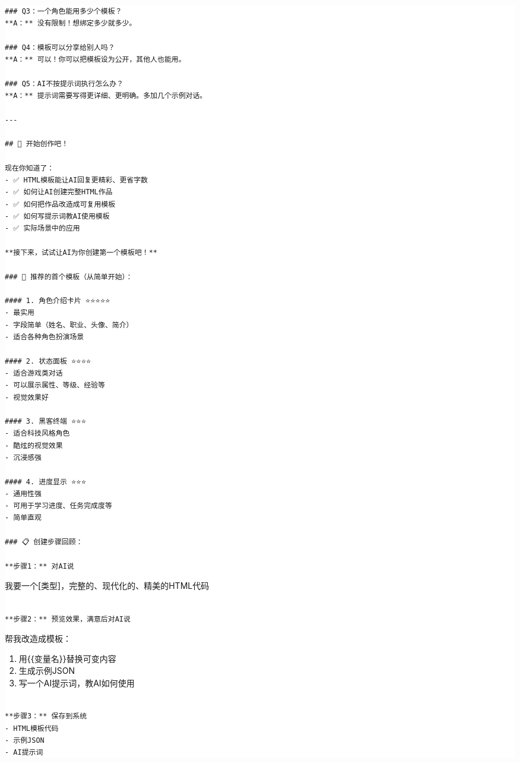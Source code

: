```
### Q3：一个角色能用多少个模板？
**A：** 没有限制！想绑定多少就多少。

### Q4：模板可以分享给别人吗？
**A：** 可以！你可以把模板设为公开，其他人也能用。

### Q5：AI不按提示词执行怎么办？
**A：** 提示词需要写得更详细、更明确。多加几个示例对话。

---

## 🎉 开始创作吧！

现在你知道了：
- ✅ HTML模板能让AI回复更精彩、更省字数
- ✅ 如何让AI创建完整HTML作品
- ✅ 如何把作品改造成可复用模板
- ✅ 如何写提示词教AI使用模板
- ✅ 实际场景中的应用

**接下来，试试让AI为你创建第一个模板吧！** 

### 🌟 推荐的首个模板（从简单开始）：

#### 1. 角色介绍卡片 ⭐⭐⭐⭐⭐
- 最实用
- 字段简单（姓名、职业、头像、简介）
- 适合各种角色扮演场景

#### 2. 状态面板 ⭐⭐⭐⭐
- 适合游戏类对话
- 可以展示属性、等级、经验等
- 视觉效果好

#### 3. 黑客终端 ⭐⭐⭐
- 适合科技风格角色
- 酷炫的视觉效果
- 沉浸感强

#### 4. 进度显示 ⭐⭐⭐
- 通用性强
- 可用于学习进度、任务完成度等
- 简单直观

### 📋 创建步骤回顾：

**步骤1：** 对AI说
```
我要一个[类型]，完整的、现代化的、精美的HTML代码
```

**步骤2：** 预览效果，满意后对AI说
```
帮我改造成模板：
1. 用{{变量名}}替换可变内容
2. 生成示例JSON
3. 写一个AI提示词，教AI如何使用
```

**步骤3：** 保存到系统
- HTML模板代码
- 示例JSON
- AI提示词

```